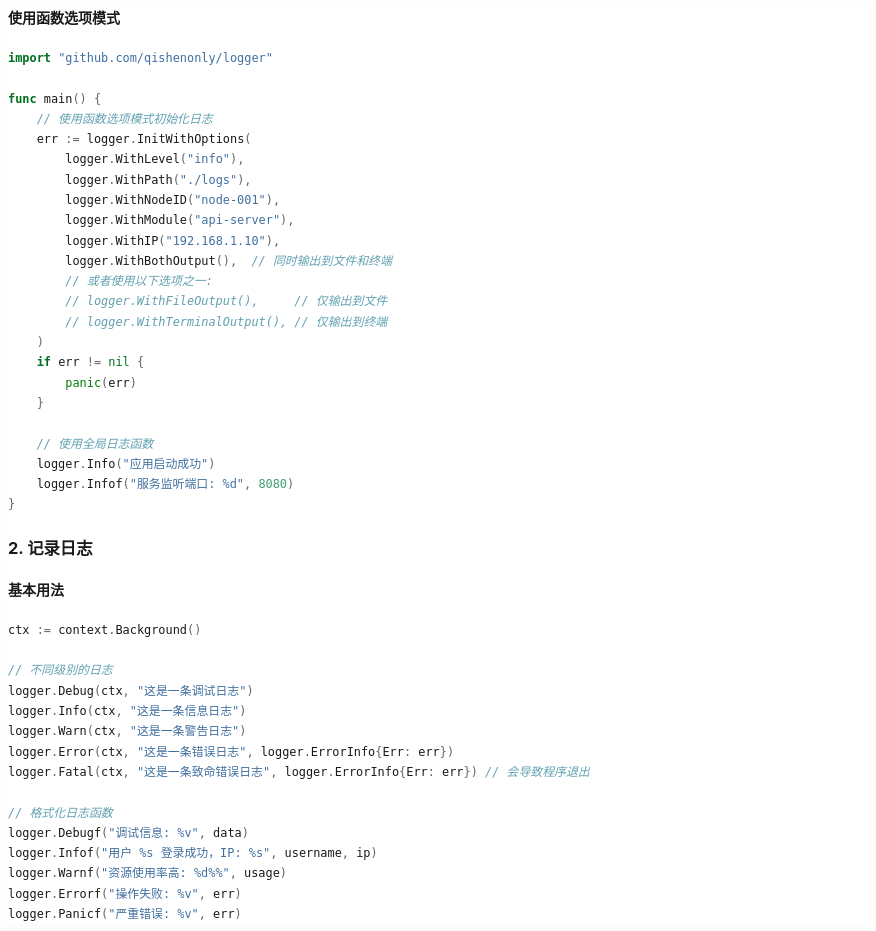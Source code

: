 ```go
```

#### 使用函数选项模式

```go
import "github.com/qishenonly/logger"

func main() {
    // 使用函数选项模式初始化日志
    err := logger.InitWithOptions(
        logger.WithLevel("info"),
        logger.WithPath("./logs"),
        logger.WithNodeID("node-001"),
        logger.WithModule("api-server"),
        logger.WithIP("192.168.1.10"),
        logger.WithBothOutput(),  // 同时输出到文件和终端
        // 或者使用以下选项之一:
        // logger.WithFileOutput(),     // 仅输出到文件
        // logger.WithTerminalOutput(), // 仅输出到终端
    )
    if err != nil {
        panic(err)
    }
    
    // 使用全局日志函数
    logger.Info("应用启动成功")
    logger.Infof("服务监听端口: %d", 8080)
}
```

### 2. 记录日志

#### 基本用法

```go
ctx := context.Background()

// 不同级别的日志
logger.Debug(ctx, "这是一条调试日志")
logger.Info(ctx, "这是一条信息日志")
logger.Warn(ctx, "这是一条警告日志")
logger.Error(ctx, "这是一条错误日志", logger.ErrorInfo{Err: err})
logger.Fatal(ctx, "这是一条致命错误日志", logger.ErrorInfo{Err: err}) // 会导致程序退出

// 格式化日志函数
logger.Debugf("调试信息: %v", data)
logger.Infof("用户 %s 登录成功，IP: %s", username, ip)
logger.Warnf("资源使用率高: %d%%", usage)
logger.Errorf("操作失败: %v", err)
logger.Panicf("严重错误: %v", err)
```
